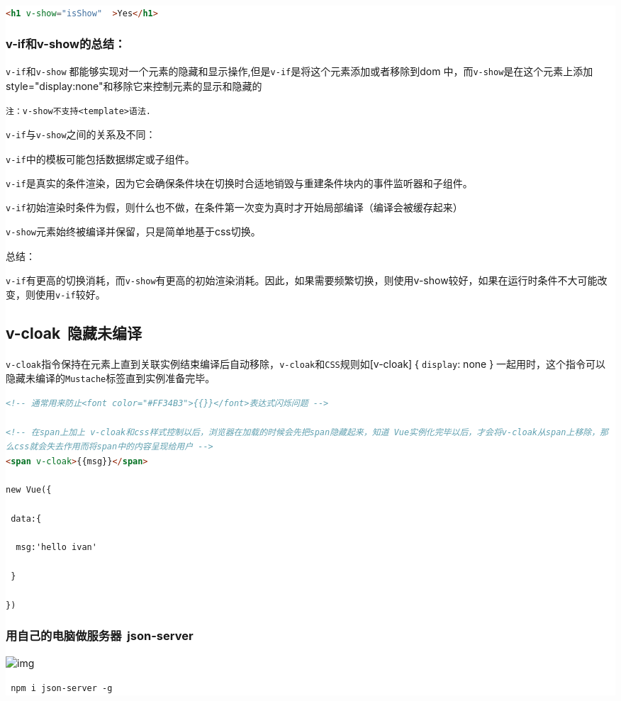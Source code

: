 ```html
<h1 v-show="isShow"  >Yes</h1> 
```

### v-if和v-show的总结： 

`v-if`和`v-show` 都能够实现对一个元素的隐藏和显示操作,但是`v-if`是将这个元素添加或者移除到dom  中，而`v-show`是在这个元素上添加 style="display:none"和移除它来控制元素的显示和隐藏的

```
注：v-show不支持<template>语法. 
```

`v-if`与`v-show`之间的关系及不同：

`v-if`中的模板可能包括数据绑定或子组件。

`v-if`是真实的条件渲染，因为它会确保条件块在切换时合适地销毁与重建条件块内的事件监听器和子组件。

`v-if`初始渲染时条件为假，则什么也不做，在条件第一次变为真时才开始局部编译（编译会被缓存起来）

`v-show`元素始终被编译并保留，只是简单地基于css切换。


总结：

`v-if`有更高的切换消耗，而`v-show`有更高的初始渲染消耗。因此，如果需要频繁切换，则使用v-show较好，如果在运行时条件不大可能改变，则使用`v-if`较好。


## v-cloak&nbsp;&nbsp;隐藏未编译 

`v-cloak`指令保持在元素上直到关联实例结束编译后自动移除，`v-cloak`和`CSS`规则如[v-cloak] { `display`: none } 一起用时，这个指令可以隐藏未编译的`Mustache`标签直到实例准备完毕。

```html
<!-- 通常用来防止<font color="#FF34B3">{{}}</font>表达式闪烁问题 -->

<!-- 在span上加上 v-cloak和css样式控制以后，浏览器在加载的时候会先把span隐藏起来，知道 Vue实例化完毕以后，才会将v-cloak从span上移除，那么css就会失去作用而将span中的内容呈现给用户 -->
<span v-cloak>{{msg}}</span>    

new Vue({

 data:{

  msg:'hello ivan'

 }

})
```

### 用自己的电脑做服务器&nbsp;&nbsp;json-server 

![img](http://zhanglong292383147.gitee.io/picture_images/picture/vue/2.png) 

```shell
 npm i json-server -g 
```
